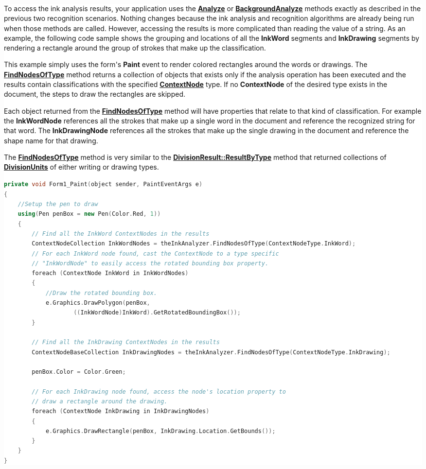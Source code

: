 To access the ink analysis results, your application uses the [**Analyze**](iinkanalyzer-analyze.md) or [**BackgroundAnalyze**](iinkanalyzer-backgroundanalyze.md) methods exactly as described in the previous two recognition scenarios. Nothing changes because the ink analysis and recognition algorithms are already being run when those methods are called. However, accessing the results is more complicated than reading the value of a string. As an example, the following code sample shows the grouping and locations of all the **InkWord** segments and **InkDrawing** segments by rendering a rectangle around the group of strokes that make up the classification.

This example simply uses the form's **Paint** event to render colored rectangles around the words or drawings. The [**FindNodesOfType**](iinkanalyzer-findnodesoftype.md) method returns a collection of objects that exists only if the analysis operation has been executed and the results contain classifications with the specified [**ContextNode**](icontextnode.md) type. If no **ContextNode** of the desired type exists in the document, the steps to draw the rectangles are skipped.

Each object returned from the [**FindNodesOfType**](iinkanalyzer-findnodesoftype.md) method will have properties that relate to that kind of classification. For example the **InkWordNode** references all the strokes that make up a single word in the document and reference the recognized string for that word. The **InkDrawingNode** references all the strokes that make up the single drawing in the document and reference the shape name for that drawing.

The [**FindNodesOfType**](iinkanalyzer-findnodesoftype.md) method is very similar to the [**DivisionResult::ResultByType**](/windows/desktop/api/msinkaut15/nf-msinkaut15-iinkdivisionresult-resultbytype) method that returned collections of [**DivisionUnits**](/windows/desktop/api/msinkaut15/nn-msinkaut15-iinkdivisionunits) of either writing or drawing types.


```C++
private void Form1_Paint(object sender, PaintEventArgs e)
{
    //Setup the pen to draw
    using(Pen penBox = new Pen(Color.Red, 1))
    {
        // Find all the InkWord ContextNodes in the results
        ContextNodeCollection InkWordNodes = theInkAnalyzer.FindNodesOfType(ContextNodeType.InkWord);
        // For each InkWord node found, cast the ContextNode to a type specific
        // "InkWordNode" to easily access the rotated bounding box property.
        foreach (ContextNode InkWord in InkWordNodes)
        {
            //Draw the rotated bounding box.
            e.Graphics.DrawPolygon(penBox,
                    ((InkWordNode)InkWord).GetRotatedBoundingBox());
        }

        // Find all the InkDrawing ContextNodes in the results
        ContextNodeBaseCollection InkDrawingNodes = theInkAnalyzer.FindNodesOfType(ContextNodeType.InkDrawing);

        penBox.Color = Color.Green;

        // For each InkDrawing node found, access the node's location property to
        // draw a rectangle around the drawing.
        foreach (ContextNode InkDrawing in InkDrawingNodes)
        {
            e.Graphics.DrawRectangle(penBox, InkDrawing.Location.GetBounds());
        }
    }
}
```
